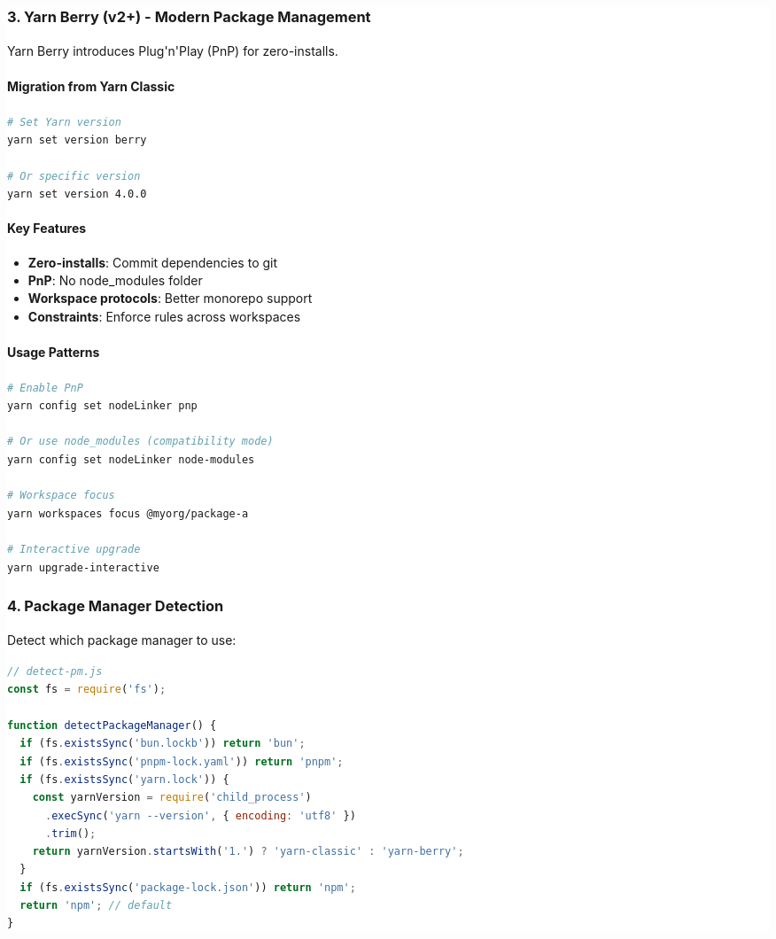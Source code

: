 ### 3. Yarn Berry (v2+) - Modern Package Management

Yarn Berry introduces Plug'n'Play (PnP) for zero-installs.

#### Migration from Yarn Classic
```bash
# Set Yarn version
yarn set version berry

# Or specific version
yarn set version 4.0.0
```

#### Key Features
- **Zero-installs**: Commit dependencies to git
- **PnP**: No node_modules folder
- **Workspace protocols**: Better monorepo support
- **Constraints**: Enforce rules across workspaces

#### Usage Patterns
```bash
# Enable PnP
yarn config set nodeLinker pnp

# Or use node_modules (compatibility mode)
yarn config set nodeLinker node-modules

# Workspace focus
yarn workspaces focus @myorg/package-a

# Interactive upgrade
yarn upgrade-interactive
```

### 4. Package Manager Detection

Detect which package manager to use:

```javascript
// detect-pm.js
const fs = require('fs');

function detectPackageManager() {
  if (fs.existsSync('bun.lockb')) return 'bun';
  if (fs.existsSync('pnpm-lock.yaml')) return 'pnpm';
  if (fs.existsSync('yarn.lock')) {
    const yarnVersion = require('child_process')
      .execSync('yarn --version', { encoding: 'utf8' })
      .trim();
    return yarnVersion.startsWith('1.') ? 'yarn-classic' : 'yarn-berry';
  }
  if (fs.existsSync('package-lock.json')) return 'npm';
  return 'npm'; // default
}
```
